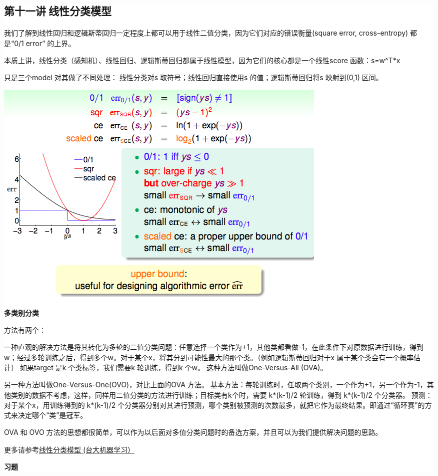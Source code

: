 ## 第十一讲  线性分类模型

我们了解到线性回归和逻辑斯蒂回归一定程度上都可以用于线性二值分类，因为它们对应的错误衡量(square error, cross-entropy) 都是“0/1 error” 的上界。

本质上讲，线性分类（感知机）、线性回归、逻辑斯蒂回归都属于线性模型，因为它们的核心都是一个线性score 函数：s=w^T*x

只是三个model 对其做了不同处理：
线性分类对s 取符号；线性回归直接使用s 的值；逻辑斯蒂回归将s 映射到(0,1) 区间。

![](https://raw.githubusercontent.com/zzbased/zzbased.github.com/master/other/mlfoundation_learn/error_function_pla_lr_lr.png)

**多类别分类**

方法有两个：

一种直观的解决方法是将其转化为多轮的二值分类问题：任意选择一个类作为+1，其他类都看做-1，在此条件下对原数据进行训练，得到w；经过多轮训练之后，得到多个w。对于某个x，将其分到可能性最大的那个类。（例如逻辑斯蒂回归对于x 属于某个类会有一个概率估计）
如果target 是k 个类标签，我们需要k 轮训练，得到k 个w。
这种方法叫做One-Versus-All (OVA)。


另一种方法叫做One-Versus-One(OVO)，对比上面的OVA 方法。
基本方法：每轮训练时，任取两个类别，一个作为+1，另一个作为-1，其他类别的数据不考虑，这样，同样用二值分类的方法进行训练；目标类有k个时，需要 k*(k-1)/2 轮训练，得到 k*(k-1)/2 个分类器。
预测：对于某个x，用训练得到的 k*(k-1)/2 个分类器分别对其进行预测，哪个类别被预测的次数最多，就把它作为最终结果。即通过“循环赛”的方式来决定哪个“类”是冠军。

OVA 和 OVO 方法的思想都很简单，可以作为以后面对多值分类问题时的备选方案，并且可以为我们提供解决问题的思路。

更多请参考[线性分类模型 (台大机器学习）](http://www.douban.com/note/325298034/)

**习题**
